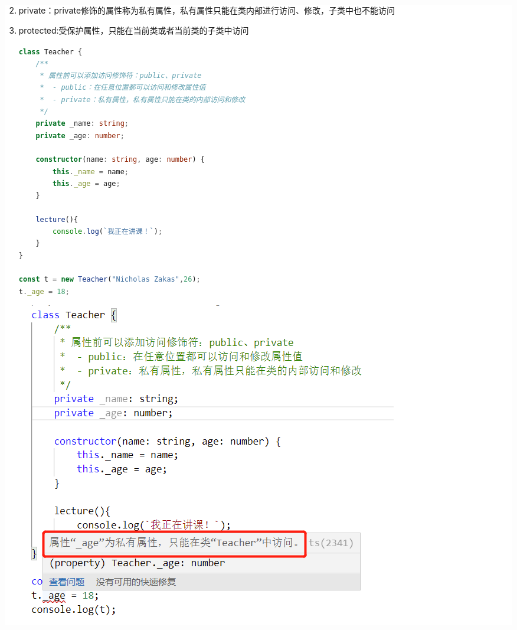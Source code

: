 2. private：private修饰的属性称为私有属性，私有属性只能在类内部进行访问、修改，子类中也不能访问

3. protected:受保护属性，只能在当前类或者当前类的子类中访问

   ```typescript
   class Teacher {
       /**
        * 属性前可以添加访问修饰符：public、private
        *  - public：在任意位置都可以访问和修改属性值
        *  - private：私有属性，私有属性只能在类的内部访问和修改
        */
       private _name: string;
       private _age: number;
   
       constructor(name: string, age: number) {
           this._name = name;
           this._age = age;
       }
   
       lecture(){
           console.log(`我正在讲课！`);
       }
   }
   
   const t = new Teacher("Nicholas Zakas",26);
   t._age = 18;
   ```

   ![通过属性修饰符限制属性的访问和修改](./images/i14.png)
